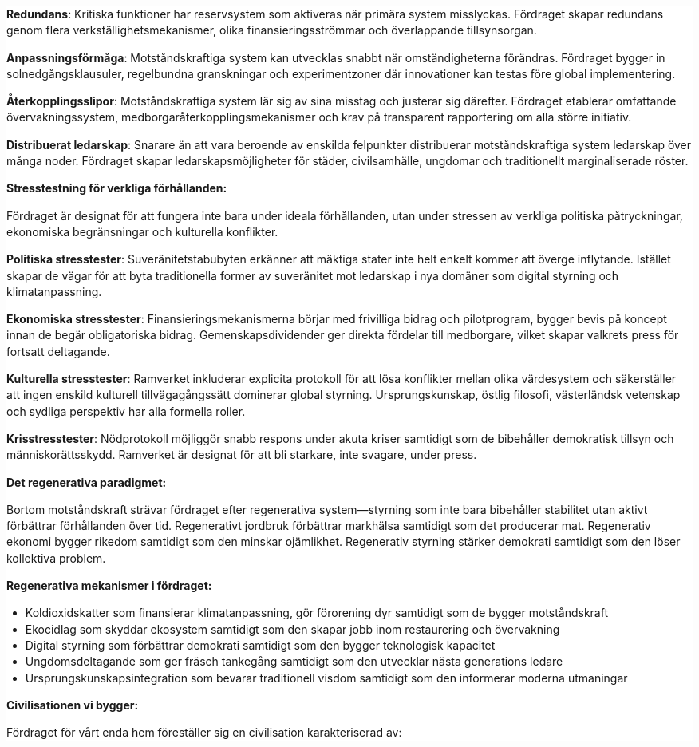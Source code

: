 **Redundans**: Kritiska funktioner har reservsystem som aktiveras när primära system misslyckas. Fördraget skapar redundans genom flera verkställighetsmekanismer, olika finansieringsströmmar och överlappande tillsynsorgan.

**Anpassningsförmåga**: Motståndskraftiga system kan utvecklas snabbt när omständigheterna förändras. Fördraget bygger in solnedgångsklausuler, regelbundna granskningar och experimentzoner där innovationer kan testas före global implementering.

**Återkopplingsslipor**: Motståndskraftiga system lär sig av sina misstag och justerar sig därefter. Fördraget etablerar omfattande övervakningssystem, medborgaråterkopplingsmekanismer och krav på transparent rapportering om alla större initiativ.

**Distribuerat ledarskap**: Snarare än att vara beroende av enskilda felpunkter distribuerar motståndskraftiga system ledarskap över många noder. Fördraget skapar ledarskapsmöjligheter för städer, civilsamhälle, ungdomar och traditionellt marginaliserade röster.

**Stresstestning för verkliga förhållanden:**

Fördraget är designat för att fungera inte bara under ideala förhållanden, utan under stressen av verkliga politiska påtryckningar, ekonomiska begränsningar och kulturella konflikter.

**Politiska stresstester**: Suveränitetstabubyten erkänner att mäktiga stater inte helt enkelt kommer att överge inflytande. Istället skapar de vägar för att byta traditionella former av suveränitet mot ledarskap i nya domäner som digital styrning och klimatanpassning.

**Ekonomiska stresstester**: Finansieringsmekanismerna börjar med frivilliga bidrag och pilotprogram, bygger bevis på koncept innan de begär obligatoriska bidrag. Gemenskapsdividender ger direkta fördelar till medborgare, vilket skapar valkrets press för fortsatt deltagande.

**Kulturella stresstester**: Ramverket inkluderar explicita protokoll för att lösa konflikter mellan olika värdesystem och säkerställer att ingen enskild kulturell tillvägagångssätt dominerar global styrning. Ursprungskunskap, östlig filosofi, västerländsk vetenskap och sydliga perspektiv har alla formella roller.

**Krisstresstester**: Nödprotokoll möjliggör snabb respons under akuta kriser samtidigt som de bibehåller demokratisk tillsyn och människorättsskydd. Ramverket är designat för att bli starkare, inte svagare, under press.

**Det regenerativa paradigmet:**

Bortom motståndskraft strävar fördraget efter regenerativa system—styrning som inte bara bibehåller stabilitet utan aktivt förbättrar förhållanden över tid. Regenerativt jordbruk förbättrar markhälsa samtidigt som det producerar mat. Regenerativ ekonomi bygger rikedom samtidigt som den minskar ojämlikhet. Regenerativ styrning stärker demokrati samtidigt som den löser kollektiva problem.

**Regenerativa mekanismer i fördraget:**
- Koldioxidskatter som finansierar klimatanpassning, gör förorening dyr samtidigt som de bygger motståndskraft
- Ekocidlag som skyddar ekosystem samtidigt som den skapar jobb inom restaurering och övervakning
- Digital styrning som förbättrar demokrati samtidigt som den bygger teknologisk kapacitet
- Ungdomsdeltagande som ger fräsch tankegång samtidigt som den utvecklar nästa generations ledare
- Ursprungskunskapsintegration som bevarar traditionell visdom samtidigt som den informerar moderna utmaningar

**Civilisationen vi bygger:**

Fördraget för vårt enda hem föreställer sig en civilisation karakteriserad av:
